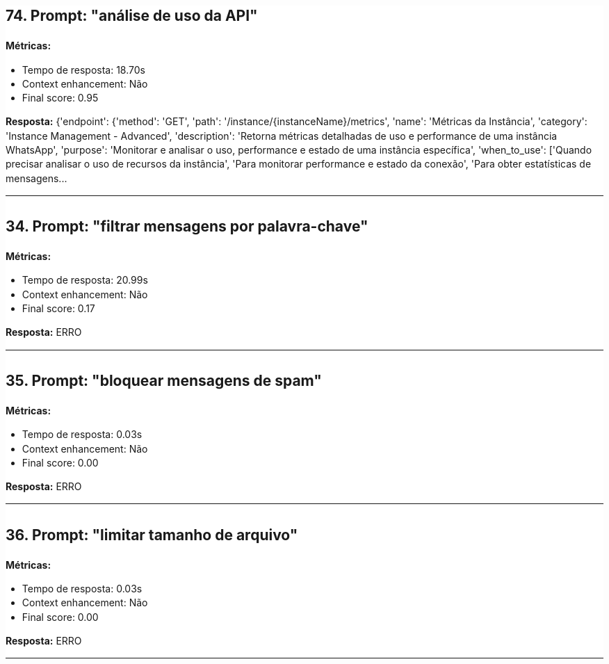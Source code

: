 
## 74. Prompt: "análise de uso da API"

**Métricas:**
- Tempo de resposta: 18.70s
- Context enhancement: Não
- Final score: 0.95

**Resposta:**
{'endpoint': {'method': 'GET', 'path': '/instance/{instanceName}/metrics', 'name': 'Métricas da Instância', 'category': 'Instance Management - Advanced', 'description': 'Retorna métricas detalhadas de uso e performance de uma instância WhatsApp', 'purpose': 'Monitorar e analisar o uso, performance e estado de uma instância específica', 'when_to_use': ['Quando precisar analisar o uso de recursos da instância', 'Para monitorar performance e estado da conexão', 'Para obter estatísticas de mensagens...

---

## 34. Prompt: "filtrar mensagens por palavra-chave"

**Métricas:**
- Tempo de resposta: 20.99s
- Context enhancement: Não
- Final score: 0.17

**Resposta:**
ERRO

---

## 35. Prompt: "bloquear mensagens de spam"

**Métricas:**
- Tempo de resposta: 0.03s
- Context enhancement: Não
- Final score: 0.00

**Resposta:**
ERRO

---

## 36. Prompt: "limitar tamanho de arquivo"

**Métricas:**
- Tempo de resposta: 0.03s
- Context enhancement: Não
- Final score: 0.00

**Resposta:**
ERRO

---
